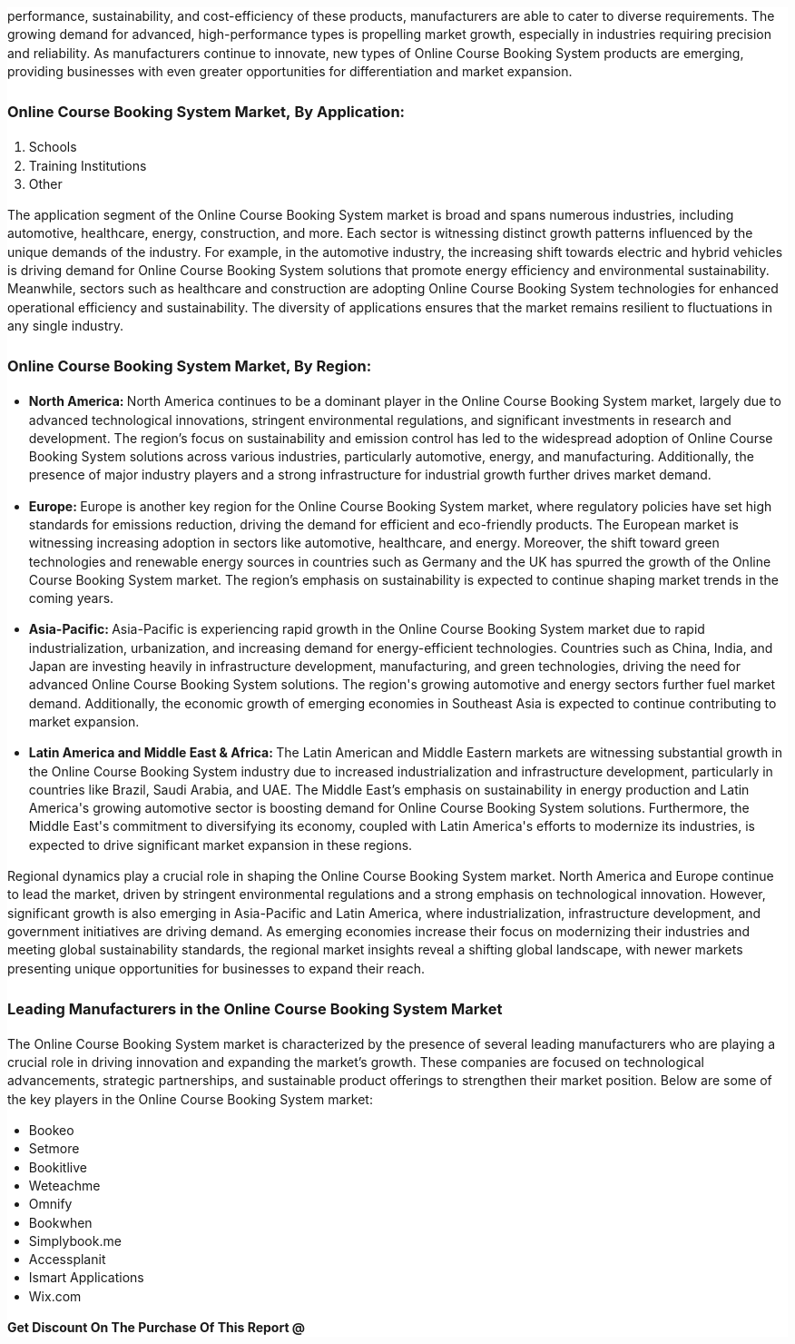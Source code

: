 performance, sustainability, and cost-efficiency of these products, manufacturers are able to cater to diverse requirements. The growing demand for advanced, high-performance types is propelling market growth, especially in industries requiring precision and reliability. As manufacturers continue to innovate, new types of Online Course Booking System products are emerging, providing businesses with even greater opportunities for differentiation and market expansion.</p><h3>Online Course Booking System Market,&nbsp;By Application:</h3><ol><li>Schools<li> Training Institutions<li> Other</li></ol><p>The application segment of the Online Course Booking System market is broad and spans numerous industries, including automotive, healthcare, energy, construction, and more. Each sector is witnessing distinct growth patterns influenced by the unique demands of the industry. For example, in the automotive industry, the increasing shift towards electric and hybrid vehicles is driving demand for Online Course Booking System solutions that promote energy efficiency and environmental sustainability. Meanwhile, sectors such as healthcare and construction are adopting Online Course Booking System technologies for enhanced operational efficiency and sustainability. The diversity of applications ensures that the market remains resilient to fluctuations in any single industry.</p><h3>Online Course Booking System Market, By Region:</h3><ul><li><p><strong>North America:&nbsp;</strong>North America continues to be a dominant player in the Online Course Booking System market, largely due to advanced technological innovations, stringent environmental regulations, and significant investments in research and development. The region&rsquo;s focus on sustainability and emission control has led to the widespread adoption of Online Course Booking System solutions across various industries, particularly automotive, energy, and manufacturing. Additionally, the presence of major industry players and a strong infrastructure for industrial growth further drives market demand.</p></li><li><p><strong><strong>Europe:&nbsp;</strong></strong>Europe is another key region for the Online Course Booking System market, where regulatory policies have set high standards for emissions reduction, driving the demand for efficient and eco-friendly products. The European market is witnessing increasing adoption in sectors like automotive, healthcare, and energy. Moreover, the shift toward green technologies and renewable energy sources in countries such as Germany and the UK has spurred the growth of the Online Course Booking System market. The region&rsquo;s emphasis on sustainability is expected to continue shaping market trends in the coming years.</p></li><li><p><strong><strong>Asia-Pacific:&nbsp;</strong></strong>Asia-Pacific is experiencing rapid growth in the Online Course Booking System market due to rapid industrialization, urbanization, and increasing demand for energy-efficient technologies. Countries such as China, India, and Japan are investing heavily in infrastructure development, manufacturing, and green technologies, driving the need for advanced Online Course Booking System solutions. The region's growing automotive and energy sectors further fuel market demand. Additionally, the economic growth of emerging economies in Southeast Asia is expected to continue contributing to market expansion.</p></li><li><p><strong><strong>Latin America and Middle East &amp; Africa:&nbsp;</strong></strong>The Latin American and Middle Eastern markets are witnessing substantial growth in the Online Course Booking System industry due to increased industrialization and infrastructure development, particularly in countries like Brazil, Saudi Arabia, and UAE. The Middle East&rsquo;s emphasis on sustainability in energy production and Latin America's growing automotive sector is boosting demand for Online Course Booking System solutions. Furthermore, the Middle East's commitment to diversifying its economy, coupled with Latin America's efforts to modernize its industries, is expected to drive significant market expansion in these regions.</p></li></ul><p>Regional dynamics play a crucial role in shaping the Online Course Booking System market. North America and Europe continue to lead the market, driven by stringent environmental regulations and a strong emphasis on technological innovation. However, significant growth is also emerging in Asia-Pacific and Latin America, where industrialization, infrastructure development, and government initiatives are driving demand. As emerging economies increase their focus on modernizing their industries and meeting global sustainability standards, the regional market insights reveal a shifting global landscape, with newer markets presenting unique opportunities for businesses to expand their reach.</p><h3><strong>Leading Manufacturers in the Online Course Booking System Market</strong></h3><p>The Online Course Booking System market is characterized by the presence of several leading manufacturers who are playing a crucial role in driving innovation and expanding the market&rsquo;s growth. These companies are focused on technological advancements, strategic partnerships, and sustainable product offerings to strengthen their market position. Below are some of the key players in the Online Course Booking System market:</p></div><div class="article-main__content" data-test-id="publishing-text-block"><ul><li><span class="">Bookeo<li> Setmore<li> Bookitlive<li> Weteachme<li> Omnify<li> Bookwhen<li> Simplybook.me<li> Accessplanit<li> Ismart Applications<li> Wix.com</span></li></ul></div><div class="article-main__content" data-test-id="publishing-text-block"><p><span class="font-[700]"><strong>Get Discount On The Purchase Of This Report @</strong>